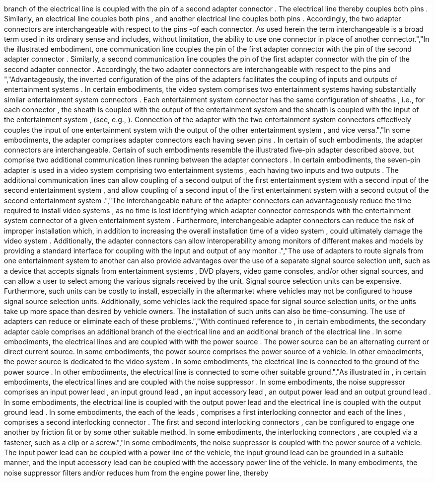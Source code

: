 branch of the electrical line is coupled with the pin of a second adapter connector . The electrical line thereby couples both pins . Similarly, an electrical line couples both pins , and another electrical line couples both pins . Accordingly, the two adapter connectors  are interchangeable with respect to the pins -of each connector. As used herein the term interchangeable is a broad term used in its ordinary sense and includes, without limitation, the ability to use one connector in place of another connector.","In the illustrated embodiment, one communication line  couples the pin of the first adapter connector  with the pin of the second adapter connector . Similarly, a second communication line  couples the pin of the first adapter connector  with the pin of the second adapter connector . Accordingly, the two adapter connectors  are interchangeable with respect to the pins and ","Advantageously, the inverted configuration of the pins of the adapters facilitates the coupling of inputs  and outputs  of entertainment systems . In certain embodiments, the video system  comprises two entertainment systems  having substantially similar entertainment system connectors . Each entertainment system connector  has the same configuration of sheaths , i.e., for each connector , the sheath is coupled with the output  of the entertainment system  and the sheath is coupled with the input  of the entertainment system , (see, e.g., ). Connection of the adapter  with the two entertainment system connectors  effectively couples the input  of one entertainment system  with the output  of the other entertainment system , and vice versa.","In some embodiments, the adapter  comprises adapter connectors  each having seven pins . In certain of such embodiments, the adapter connectors  are interchangeable. Certain of such embodiments resemble the illustrated five-pin adapter described above, but comprise two additional communication lines  running between the adapter connectors . In certain embodiments, the seven-pin adapter  is used in a video system  comprising two entertainment systems , each having two inputs  and two outputs . The additional communication lines  can allow coupling of a second output  of the first entertainment system  with a second input  of the second entertainment system , and allow coupling of a second input  of the first entertainment system with a second output  of the second entertainment system .","The interchangeable nature of the adapter connectors  can advantageously reduce the time required to install video systems , as no time is lost identifying which adapter connector  corresponds with the entertainment system connector  of a given entertainment system . Furthermore, interchangeable adapter connectors  can reduce the risk of improper installation which, in addition to increasing the overall installation time of a video system , could ultimately damage the video system . Additionally, the adapter connectors  can allow interoperability among monitors  of different makes and models by providing a standard interface for coupling with the input  and output  of any monitor .","The use of adapters  to route signals from one entertainment system  to another can also provide advantages over the use of a separate signal source selection unit, such as a device that accepts signals from entertainment systems , DVD players, video game consoles, and\/or other signal sources, and can allow a user to select among the various signals received by the unit. Signal source selection units can be expensive. Furthermore, such units can be costly to install, especially in the aftermarket where vehicles may not be configured to house signal source selection units. Additionally, some vehicles lack the required space for signal source selection units, or the units take up more space than desired by vehicle owners. The installation of such units can also be time-consuming. The use of adapters  can reduce or eliminate each of these problems.","With continued reference to , in certain embodiments, the secondary adapter cable  comprises an additional branch of the electrical line and an additional branch of the electrical line . In some embodiments, the electrical lines and are coupled with with the power source . The power source  can be an alternating current or direct current source. In some embodiments, the power source  comprises the power source of a vehicle. In other embodiments, the power source  is dedicated to the video system . In some embodiments, the electrical line is connected to the ground of the power source . In other embodiments, the electrical line is connected to some other suitable ground.","As illustrated in , in certain embodiments, the electrical lines and are coupled with the noise suppressor . In some embodiments, the noise suppressor  comprises an input power lead , an input ground lead , an input accessory lead , an output power lead  and an output ground lead . In some embodiments, the electrical line is coupled with the output power lead  and the electrical line is coupled with the output ground lead . In some embodiments, the each of the leads ,  comprises a first interlocking connector  and each of the lines , comprises a second interlocking connector . The first and second interlocking connectors ,  can be configured to engage one another by friction fit or by some other suitable method. In some embodiments, the interlocking connectors ,  are coupled via a fastener, such as a clip or a screw.","In some embodiments, the noise suppressor  is coupled with the power source of a vehicle. The input power lead  can be coupled with a power line of the vehicle, the input ground lead  can be grounded in a suitable manner, and the input accessory lead  can be coupled with the accessory power line of the vehicle. In many embodiments, the noise suppressor filters and\/or reduces hum from the engine power line, thereby
